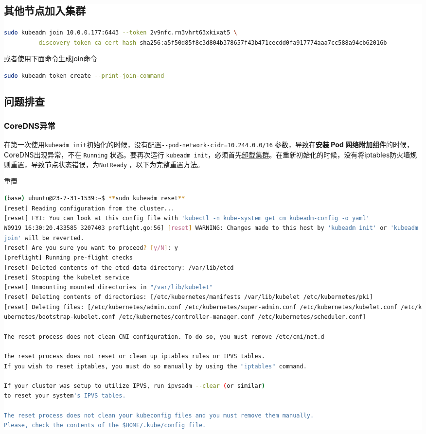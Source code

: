 ## 其他节点加入集群

```bash
sudo kubeadm join 10.0.0.177:6443 --token 2v9nfc.rn3vhrt63xkixat5 \
        --discovery-token-ca-cert-hash sha256:a5f50d85f8c3d804b378657f43b471cecdd0fa917774aaa7cc588a94cb62016b
```

或者使用下面命令生成join命令 

```bash
sudo kubeadm token create --print-join-command
```

## 问题排查

### CoreDNS异常

在第一次使用`kubeadm init`初始化的时候，没有配置`--pod-network-cidr=10.244.0.0/16` 参数，导致在**安装 Pod 网络附加组件**的时候，CoreDNS出现异常，不在 `Running` 状态。要再次运行 `kubeadm init`，必须首先[卸载集群](https://kubernetes.io/zh-cn/docs/setup/production-environment/tools/kubeadm/create-cluster-kubeadm/#tear-down)。在重新初始化的时候，没有将iptables防火墙规则重置，导致节点状态错误，为`NotReady` ，以下为完整重置方法。

重置

```bash
(base) ubuntu@23-7-31-1539:~$ **sudo kubeadm reset**
[reset] Reading configuration from the cluster...
[reset] FYI: You can look at this config file with 'kubectl -n kube-system get cm kubeadm-config -o yaml'
W0919 16:30:20.433585 3207403 preflight.go:56] [reset] WARNING: Changes made to this host by 'kubeadm init' or 'kubeadm join' will be reverted.
[reset] Are you sure you want to proceed? [y/N]: y
[preflight] Running pre-flight checks
[reset] Deleted contents of the etcd data directory: /var/lib/etcd
[reset] Stopping the kubelet service
[reset] Unmounting mounted directories in "/var/lib/kubelet"
[reset] Deleting contents of directories: [/etc/kubernetes/manifests /var/lib/kubelet /etc/kubernetes/pki]
[reset] Deleting files: [/etc/kubernetes/admin.conf /etc/kubernetes/super-admin.conf /etc/kubernetes/kubelet.conf /etc/kubernetes/bootstrap-kubelet.conf /etc/kubernetes/controller-manager.conf /etc/kubernetes/scheduler.conf]

The reset process does not clean CNI configuration. To do so, you must remove /etc/cni/net.d

The reset process does not reset or clean up iptables rules or IPVS tables.
If you wish to reset iptables, you must do so manually by using the "iptables" command.

If your cluster was setup to utilize IPVS, run ipvsadm --clear (or similar)
to reset your system's IPVS tables.

The reset process does not clean your kubeconfig files and you must remove them manually.
Please, check the contents of the $HOME/.kube/config file.
```
